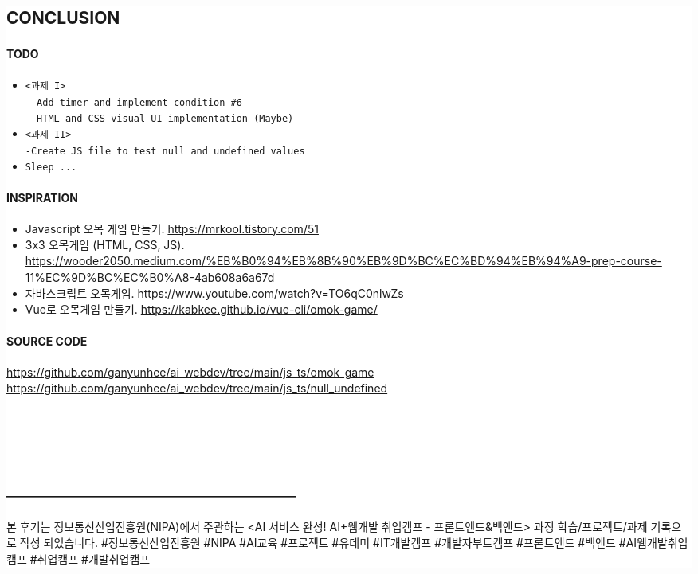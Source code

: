 ## CONCLUSION

#### TODO
- `<과제 I>` <br>
	`- Add timer and implement condition #6` <br>
	`- HTML and CSS visual UI implementation (Maybe)`
- `<과제 II>` <br>
	`-Create JS file to test null and undefined values`
- `Sleep ...`

#### INSPIRATION
- Javascript 오목 게임 만들기. https://mrkool.tistory.com/51
- 3x3 오목게임 (HTML, CSS, JS). https://wooder2050.medium.com/%EB%B0%94%EB%8B%90%EB%9D%BC%EC%BD%94%EB%94%A9-prep-course-11%EC%9D%BC%EC%B0%A8-4ab608a6a67d
- 자바스크립트 오목게임. https://www.youtube.com/watch?v=TO6qC0nlwZs
- Vue로 오목게임 만들기. https://kabkee.github.io/vue-cli/omok-game/

#### SOURCE CODE

https://github.com/ganyunhee/ai_webdev/tree/main/js_ts/omok_game
https://github.com/ganyunhee/ai_webdev/tree/main/js_ts/null_undefined





<br><br><br><br>

#### ——————————————————————————
본 후기는 정보통신산업진흥원(NIPA)에서 주관하는 <AI 서비스 완성! AI+웹개발 취업캠프 - 프론트엔드&백엔드> 과정 학습/프로젝트/과제 기록으로 작성 되었습니다.
#정보통신산업진흥원 #NIPA #AI교육 #프로젝트 #유데미 #IT개발캠프 #개발자부트캠프 #프론트엔드 #백엔드 #AI웹개발취업캠프 #취업캠프 #개발취업캠프 